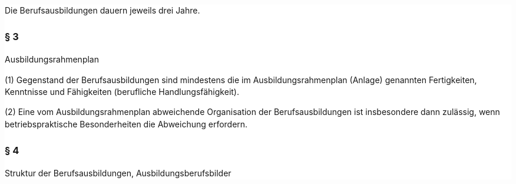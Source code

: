 <div>

<div class="jnhtml">

<div>

<div class="jurAbsatz">

Die Berufsausbildungen dauern jeweils drei Jahre.

</div>

</div>

</div>

</div>

<span id="BJNR149000014BJNE000400000.html"></span>

### § 3  
Ausbildungsrahmenplan

<div>

<div class="jnhtml">

<div>

<div class="jurAbsatz">

(1) Gegenstand der Berufsausbildungen sind mindestens die im
Ausbildungsrahmenplan (Anlage) genannten Fertigkeiten, Kenntnisse und
Fähigkeiten (berufliche Handlungsfähigkeit).

</div>

<div class="jurAbsatz">

(2) Eine vom Ausbildungsrahmenplan abweichende Organisation der
Berufsausbildungen ist insbesondere dann zulässig, wenn
betriebspraktische Besonderheiten die Abweichung erfordern.

</div>

</div>

</div>

</div>

<span id="BJNR149000014BJNE000500000.html"></span>

### § 4  
Struktur der Berufsausbildungen, Ausbildungsberufsbilder

<div>

<div class="jnhtml">

<div>
